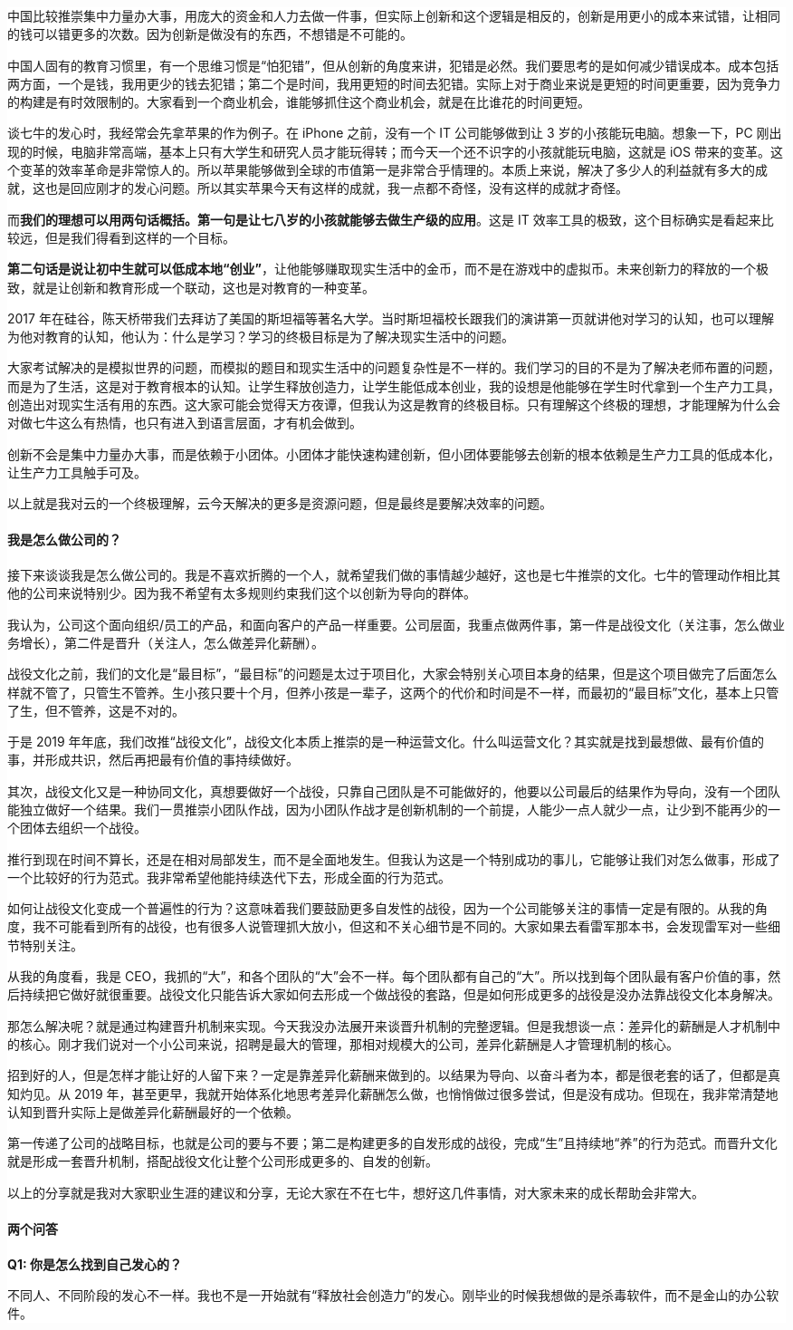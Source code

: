 中国比较推崇集中力量办大事，用庞大的资金和人力去做一件事，但实际上创新和这个逻辑是相反的，创新是用更小的成本来试错，让相同的钱可以错更多的次数。因为创新是做没有的东西，不想错是不可能的。

中国人固有的教育习惯里，有一个思维习惯是“怕犯错”，但从创新的角度来讲，犯错是必然。我们要思考的是如何减少错误成本。成本包括两方面，一个是钱，我用更少的钱去犯错；第二个是时间，我用更短的时间去犯错。实际上对于商业来说是更短的时间更重要，因为竞争力的构建是有时效限制的。大家看到一个商业机会，谁能够抓住这个商业机会，就是在比谁花的时间更短。

谈七牛的发心时，我经常会先拿苹果的作为例子。在 iPhone 之前，没有一个 IT 公司能够做到让 3 岁的小孩能玩电脑。想象一下，PC 刚出现的时候，电脑非常高端，基本上只有大学生和研究人员才能玩得转；而今天一个还不识字的小孩就能玩电脑，这就是 iOS 带来的变革。这个变革的效率革命是非常惊人的。所以苹果能够做到全球的市值第一是非常合乎情理的。本质上来说，解决了多少人的利益就有多大的成就，这也是回应刚才的发心问题。所以其实苹果今天有这样的成就，我一点都不奇怪，没有这样的成就才奇怪。

而**我们的理想可以用两句话概括。第一句是让七八岁的小孩就能够去做生产级的应用**。这是 IT 效率工具的极致，这个目标确实是看起来比较远，但是我们得看到这样的一个目标。

**第二句话是说让初中生就可以低成本地“创业”**，让他能够赚取现实生活中的金币，而不是在游戏中的虚拟币。未来创新力的释放的一个极致，就是让创新和教育形成一个联动，这也是对教育的一种变革。

2017 年在硅谷，陈天桥带我们去拜访了美国的斯坦福等著名大学。当时斯坦福校长跟我们的演讲第一页就讲他对学习的认知，也可以理解为他对教育的认知，他认为：什么是学习？学习的终极目标是为了解决现实生活中的问题。

大家考试解决的是模拟世界的问题，而模拟的题目和现实生活中的问题复杂性是不一样的。我们学习的目的不是为了解决老师布置的问题，而是为了生活，这是对于教育根本的认知。让学生释放创造力，让学生能低成本创业，我的设想是他能够在学生时代拿到一个生产力工具，创造出对现实生活有用的东西。这大家可能会觉得天方夜谭，但我认为这是教育的终极目标。只有理解这个终极的理想，才能理解为什么会对做七牛这么有热情，也只有进入到语言层面，才有机会做到。

创新不会是集中力量办大事，而是依赖于小团体。小团体才能快速构建创新，但小团体要能够去创新的根本依赖是生产力工具的低成本化，让生产力工具触手可及。

以上就是我对云的一个终极理解，云今天解决的更多是资源问题，但是最终是要解决效率的问题。

#### **我是怎么做公司的？**

接下来谈谈我是怎么做公司的。我是不喜欢折腾的一个人，就希望我们做的事情越少越好，这也是七牛推崇的文化。七牛的管理动作相比其他的公司来说特别少。因为我不希望有太多规则约束我们这个以创新为导向的群体。

我认为，公司这个面向组织/员工的产品，和面向客户的产品一样重要。公司层面，我重点做两件事，第一件是战役文化（关注事，怎么做业务增长），第二件是晋升（关注人，怎么做差异化薪酬）。

战役文化之前，我们的文化是“最目标”，“最目标”的问题是太过于项目化，大家会特别关心项目本身的结果，但是这个项目做完了后面怎么样就不管了，只管生不管养。生小孩只要十个月，但养小孩是一辈子，这两个的代价和时间是不一样，而最初的“最目标”文化，基本上只管了生，但不管养，这是不对的。

于是 2019 年年底，我们改推“战役文化”，战役文化本质上推崇的是一种运营文化。什么叫运营文化？其实就是找到最想做、最有价值的事，并形成共识，然后再把最有价值的事持续做好。

其次，战役文化又是一种协同文化，真想要做好一个战役，只靠自己团队是不可能做好的，他要以公司最后的结果作为导向，没有一个团队能独立做好一个结果。我们一贯推崇小团队作战，因为小团队作战才是创新机制的一个前提，人能少一点人就少一点，让少到不能再少的一个团体去组织一个战役。

推行到现在时间不算长，还是在相对局部发生，而不是全面地发生。但我认为这是一个特别成功的事儿，它能够让我们对怎么做事，形成了一个比较好的行为范式。我非常希望他能持续迭代下去，形成全面的行为范式。

如何让战役文化变成一个普遍性的行为？这意味着我们要鼓励更多自发性的战役，因为一个公司能够关注的事情一定是有限的。从我的角度，我不可能看到所有的战役，也有很多人说管理抓大放小，但这和不关心细节是不同的。大家如果去看雷军那本书，会发现雷军对一些细节特别关注。

从我的角度看，我是 CEO，我抓的“大”，和各个团队的“大”会不一样。每个团队都有自己的“大”。所以找到每个团队最有客户价值的事，然后持续把它做好就很重要。战役文化只能告诉大家如何去形成一个做战役的套路，但是如何形成更多的战役是没办法靠战役文化本身解决。

那怎么解决呢？就是通过构建晋升机制来实现。今天我没办法展开来谈晋升机制的完整逻辑。但是我想谈一点：差异化的薪酬是人才机制中的核心。刚才我们说对一个小公司来说，招聘是最大的管理，那相对规模大的公司，差异化薪酬是人才管理机制的核心。

招到好的人，但是怎样才能让好的人留下来？一定是靠差异化薪酬来做到的。以结果为导向、以奋斗者为本，都是很老套的话了，但都是真知灼见。从 2019 年，甚至更早，我就开始体系化地思考差异化薪酬怎么做，也悄悄做过很多尝试，但是没有成功。但现在，我非常清楚地认知到晋升实际上是做差异化薪酬最好的一个依赖。

第一传递了公司的战略目标，也就是公司的要与不要；第二是构建更多的自发形成的战役，完成“生”且持续地“养”的行为范式。而晋升文化就是形成一套晋升机制，搭配战役文化让整个公司形成更多的、自发的创新。

以上的分享就是我对大家职业生涯的建议和分享，无论大家在不在七牛，想好这几件事情，对大家未来的成长帮助会非常大。

#### **两个问答**

**Q1: 你是怎么找到自己发心的？**

不同人、不同阶段的发心不一样。我也不是一开始就有“释放社会创造力”的发心。刚毕业的时候我想做的是杀毒软件，而不是金山的办公软件。
